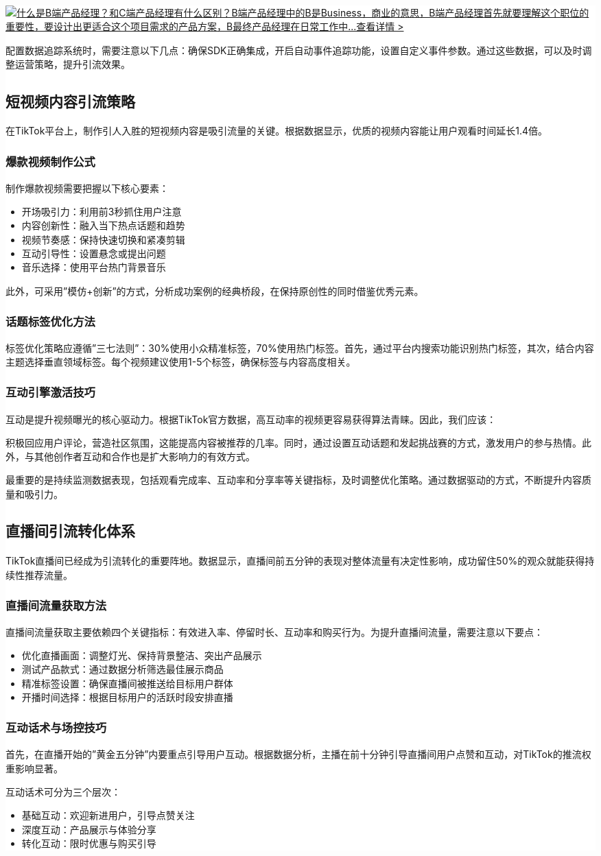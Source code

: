 [![](https://image.woshipm.com/2023/07/27/6f50fd24-2c7f-11ee-875d-00163e0b5ff3.png)什么是B端产品经理？和C端产品经理有什么区别？B端产品经理中的B是Business，商业的意思，B端产品经理首先就要理解这个职位的重要性，要设计出更适合这个项目需求的产品方案，B最终产品经理在日常工作中...查看详情 >](https://ke.qidianla.com/courses/bcpm)

配置数据追踪系统时，需要注意以下几点：确保SDK正确集成，开启自动事件追踪功能，设置自定义事件参数。通过这些数据，可以及时调整运营策略，提升引流效果。

## 短视频内容引流策略

在TikTok平台上，制作引人入胜的短视频内容是吸引流量的关键。根据数据显示，优质的视频内容能让用户观看时间延长1.4倍。

### 爆款视频制作公式

制作爆款视频需要把握以下核心要素：

*   开场吸引力：利用前3秒抓住用户注意
*   内容创新性：融入当下热点话题和趋势
*   视频节奏感：保持快速切换和紧凑剪辑
*   互动引导性：设置悬念或提出问题
*   音乐选择：使用平台热门背景音乐

此外，可采用”模仿+创新”的方式，分析成功案例的经典桥段，在保持原创性的同时借鉴优秀元素。

### 话题标签优化方法

标签优化策略应遵循”三七法则”：30%使用小众精准标签，70%使用热门标签。首先，通过平台内搜索功能识别热门标签，其次，结合内容主题选择垂直领域标签。每个视频建议使用1-5个标签，确保标签与内容高度相关。

### 互动引擎激活技巧

互动是提升视频曝光的核心驱动力。根据TikTok官方数据，高互动率的视频更容易获得算法青睐。因此，我们应该：

积极回应用户评论，营造社区氛围，这能提高内容被推荐的几率。同时，通过设置互动话题和发起挑战赛的方式，激发用户的参与热情。此外，与其他创作者互动和合作也是扩大影响力的有效方式。

最重要的是持续监测数据表现，包括观看完成率、互动率和分享率等关键指标，及时调整优化策略。通过数据驱动的方式，不断提升内容质量和吸引力。

## 直播间引流转化体系

TikTok直播间已经成为引流转化的重要阵地。数据显示，直播间前五分钟的表现对整体流量有决定性影响，成功留住50%的观众就能获得持续性推荐流量。

### 直播间流量获取方法

直播间流量获取主要依赖四个关键指标：有效进入率、停留时长、互动率和购买行为。为提升直播间流量，需要注意以下要点：

*   优化直播画面：调整灯光、保持背景整洁、突出产品展示
*   测试产品款式：通过数据分析筛选最佳展示商品
*   精准标签设置：确保直播间被推送给目标用户群体
*   开播时间选择：根据目标用户的活跃时段安排直播

### 互动话术与场控技巧

首先，在直播开始的”黄金五分钟”内要重点引导用户互动。根据数据分析，主播在前十分钟引导直播间用户点赞和互动，对TikTok的推流权重影响显著。

互动话术可分为三个层次：

*   基础互动：欢迎新进用户，引导点赞关注
*   深度互动：产品展示与体验分享
*   转化互动：限时优惠与购买引导
